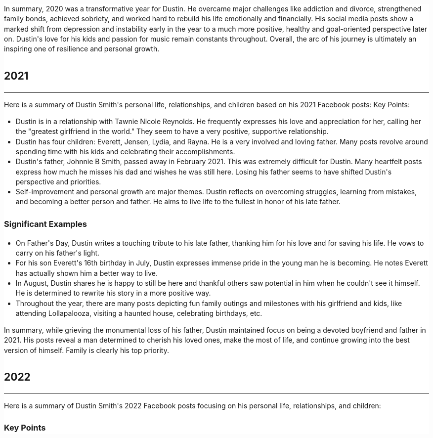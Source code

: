 In summary, 2020 was a transformative year for Dustin. He overcame major challenges like addiction and divorce, strengthened family bonds, achieved sobriety, and worked hard to rebuild his life emotionally and financially. His social media posts show a marked shift from depression and instability early in the year to a much more positive, healthy and goal-oriented perspective later on. Dustin's love for his kids and passion for music remain constants throughout. Overall, the arc of his journey is ultimately an inspiring one of resilience and personal growth.

## 2021

---

Here is a summary of Dustin Smith's personal life, relationships, and children based on his 2021 Facebook posts: Key Points:

* Dustin is in a relationship with Tawnie Nicole Reynolds. He frequently expresses his love and appreciation for her, calling her the "greatest girlfriend in the world." They seem to have a very positive, supportive relationship.
* Dustin has four children: Everett, Jensen, Lydia, and Rayna. He is a very involved and loving father. Many posts revolve around spending time with his kids and celebrating their accomplishments.
* Dustin's father, Johnnie B Smith, passed away in February 2021. This was extremely difficult for Dustin. Many heartfelt posts express how much he misses his dad and wishes he was still here. Losing his father seems to have shifted Dustin's perspective and priorities.
* Self-improvement and personal growth are major themes. Dustin reflects on overcoming struggles, learning from mistakes, and becoming a better person and father. He aims to live life to the fullest in honor of his late father.

### Significant Examples

* On Father's Day, Dustin writes a touching tribute to his late father, thanking him for his love and for saving his life. He vows to carry on his father's light.
* For his son Everett's 16th birthday in July, Dustin expresses immense pride in the young man he is becoming. He notes Everett has actually shown him a better way to live.
* In August, Dustin shares he is happy to still be here and thankful others saw potential in him when he couldn't see it himself. He is determined to rewrite his story in a more positive way.
* Throughout the year, there are many posts depicting fun family outings and milestones with his girlfriend and kids, like attending Lollapalooza, visiting a haunted house, celebrating birthdays, etc.

In summary, while grieving the monumental loss of his father, Dustin maintained focus on being a devoted boyfriend and father in 2021. His posts reveal a man determined to cherish his loved ones, make the most of life, and continue growing into the best version of himself. Family is clearly his top priority.

## 2022

---

Here is a summary of Dustin Smith's 2022 Facebook posts focusing on his personal life, relationships, and children:

### Key Points
